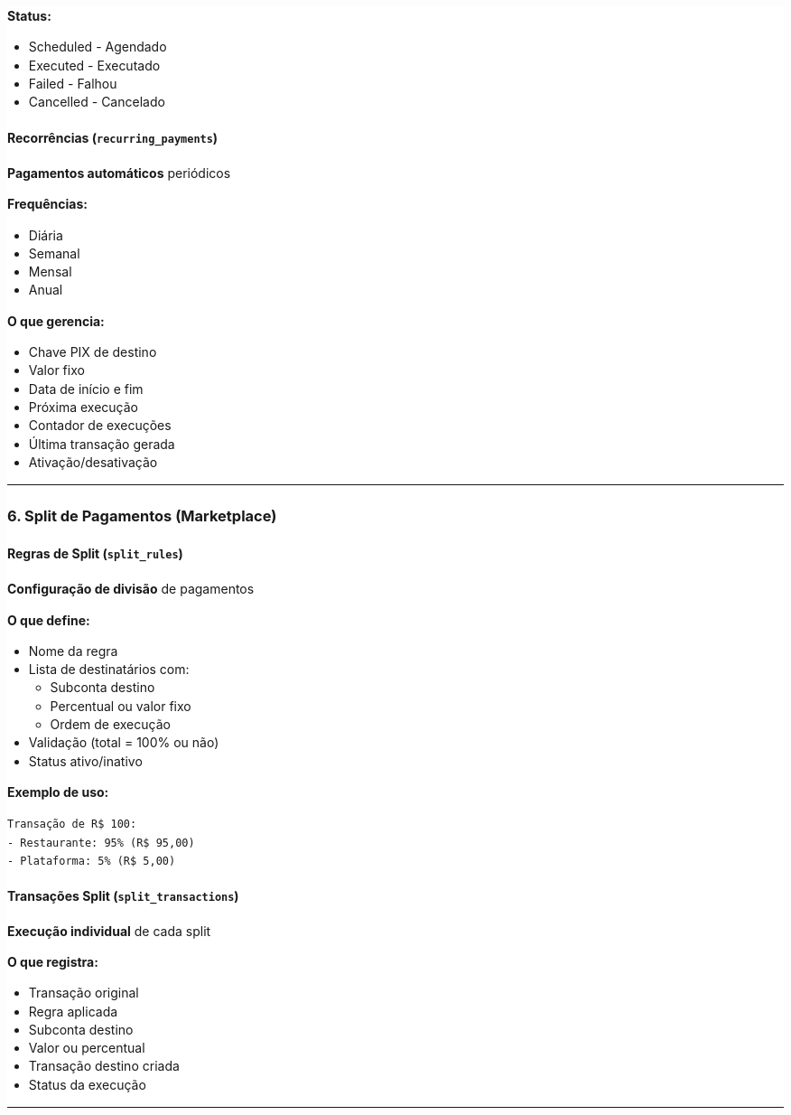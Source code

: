 **Status:**
- Scheduled - Agendado
- Executed - Executado
- Failed - Falhou
- Cancelled - Cancelado

#### Recorrências (`recurring_payments`)
**Pagamentos automáticos** periódicos

**Frequências:**
- Diária
- Semanal
- Mensal
- Anual

**O que gerencia:**
- Chave PIX de destino
- Valor fixo
- Data de início e fim
- Próxima execução
- Contador de execuções
- Última transação gerada
- Ativação/desativação

---

### 6. **Split de Pagamentos (Marketplace)**

#### Regras de Split (`split_rules`)
**Configuração de divisão** de pagamentos

**O que define:**
- Nome da regra
- Lista de destinatários com:
  - Subconta destino
  - Percentual ou valor fixo
  - Ordem de execução
- Validação (total = 100% ou não)
- Status ativo/inativo

**Exemplo de uso:**
```
Transação de R$ 100:
- Restaurante: 95% (R$ 95,00)
- Plataforma: 5% (R$ 5,00)
```

#### Transações Split (`split_transactions`)
**Execução individual** de cada split

**O que registra:**
- Transação original
- Regra aplicada
- Subconta destino
- Valor ou percentual
- Transação destino criada
- Status da execução

---